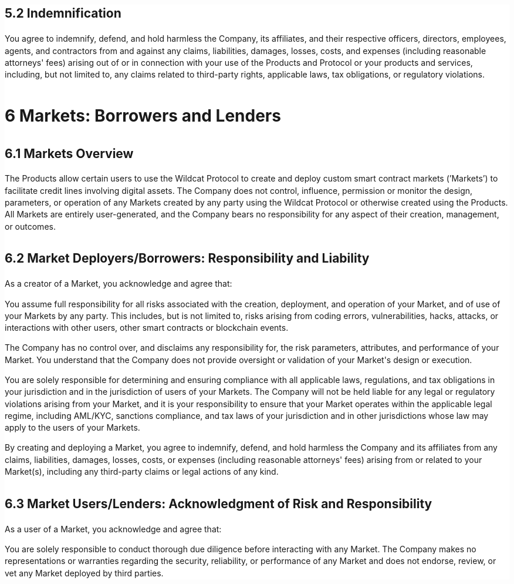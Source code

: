 ## 5.2 Indemnification
You agree to indemnify, defend, and hold harmless the Company, its affiliates, and their respective officers, directors, employees, agents, and contractors from and against any claims, liabilities, damages, losses, costs, and expenses (including reasonable attorneys' fees) arising out of or in connection with your use of the Products and Protocol or your products and services, including, but not limited to, any claims related to third-party rights, applicable laws, tax obligations, or regulatory violations.

# 6 Markets: Borrowers and Lenders

## 6.1 Markets Overview
The Products allow certain users to use the Wildcat Protocol to create and deploy custom smart contract markets (’Markets’) to facilitate credit lines involving digital assets. The Company does not control, influence, permission or monitor the design, parameters, or operation of any Markets created by any party using the Wildcat Protocol or otherwise created using the Products. All Markets are entirely user-generated, and the Company bears no responsibility for any aspect of their creation, management, or outcomes.

## 6.2 Market Deployers/Borrowers: Responsibility and Liability
As a creator of a Market, you acknowledge and agree that:

You assume full responsibility for all risks associated with the creation, deployment, and operation of your Market, and of use of your Markets by any party. This includes, but is not limited to, risks arising from coding errors, vulnerabilities, hacks, attacks, or interactions with other users, other smart contracts or blockchain events.

The Company has no control over, and disclaims any responsibility for, the risk parameters, attributes, and performance of your Market. You understand that the Company does not provide oversight or validation of your Market's design or execution.

You are solely responsible for determining and ensuring compliance with all applicable laws, regulations, and tax obligations in your jurisdiction and in the jurisdiction of users of your Markets. The Company will not be held liable for any legal or regulatory violations arising from your Market, and it is your responsibility to ensure that your Market operates within the applicable legal regime, including AML/KYC, sanctions compliance, and tax laws of your jurisdiction and in other jurisdictions whose law may apply to the users of your Markets.

By creating and deploying a Market, you agree to indemnify, defend, and hold harmless the Company and its affiliates from any claims, liabilities, damages, losses, costs, or expenses (including reasonable attorneys' fees) arising from or related to your Market(s), including any third-party claims or legal actions of any kind.

## 6.3 Market Users/Lenders: Acknowledgment of Risk and Responsibility
As a user of a Market, you acknowledge and agree that:

You are solely responsible to conduct thorough due diligence before interacting with any Market. The Company makes no representations or warranties regarding the security, reliability, or performance of any Market and does not endorse, review, or vet any Market deployed by third parties.
